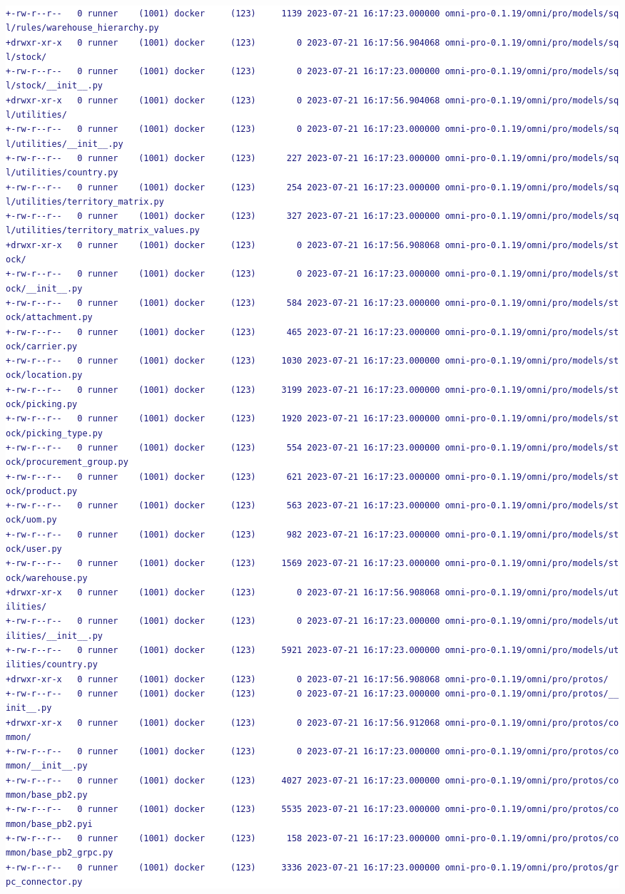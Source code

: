 ```diff
+-rw-r--r--   0 runner    (1001) docker     (123)     1139 2023-07-21 16:17:23.000000 omni-pro-0.1.19/omni/pro/models/sql/rules/warehouse_hierarchy.py
+drwxr-xr-x   0 runner    (1001) docker     (123)        0 2023-07-21 16:17:56.904068 omni-pro-0.1.19/omni/pro/models/sql/stock/
+-rw-r--r--   0 runner    (1001) docker     (123)        0 2023-07-21 16:17:23.000000 omni-pro-0.1.19/omni/pro/models/sql/stock/__init__.py
+drwxr-xr-x   0 runner    (1001) docker     (123)        0 2023-07-21 16:17:56.904068 omni-pro-0.1.19/omni/pro/models/sql/utilities/
+-rw-r--r--   0 runner    (1001) docker     (123)        0 2023-07-21 16:17:23.000000 omni-pro-0.1.19/omni/pro/models/sql/utilities/__init__.py
+-rw-r--r--   0 runner    (1001) docker     (123)      227 2023-07-21 16:17:23.000000 omni-pro-0.1.19/omni/pro/models/sql/utilities/country.py
+-rw-r--r--   0 runner    (1001) docker     (123)      254 2023-07-21 16:17:23.000000 omni-pro-0.1.19/omni/pro/models/sql/utilities/territory_matrix.py
+-rw-r--r--   0 runner    (1001) docker     (123)      327 2023-07-21 16:17:23.000000 omni-pro-0.1.19/omni/pro/models/sql/utilities/territory_matrix_values.py
+drwxr-xr-x   0 runner    (1001) docker     (123)        0 2023-07-21 16:17:56.908068 omni-pro-0.1.19/omni/pro/models/stock/
+-rw-r--r--   0 runner    (1001) docker     (123)        0 2023-07-21 16:17:23.000000 omni-pro-0.1.19/omni/pro/models/stock/__init__.py
+-rw-r--r--   0 runner    (1001) docker     (123)      584 2023-07-21 16:17:23.000000 omni-pro-0.1.19/omni/pro/models/stock/attachment.py
+-rw-r--r--   0 runner    (1001) docker     (123)      465 2023-07-21 16:17:23.000000 omni-pro-0.1.19/omni/pro/models/stock/carrier.py
+-rw-r--r--   0 runner    (1001) docker     (123)     1030 2023-07-21 16:17:23.000000 omni-pro-0.1.19/omni/pro/models/stock/location.py
+-rw-r--r--   0 runner    (1001) docker     (123)     3199 2023-07-21 16:17:23.000000 omni-pro-0.1.19/omni/pro/models/stock/picking.py
+-rw-r--r--   0 runner    (1001) docker     (123)     1920 2023-07-21 16:17:23.000000 omni-pro-0.1.19/omni/pro/models/stock/picking_type.py
+-rw-r--r--   0 runner    (1001) docker     (123)      554 2023-07-21 16:17:23.000000 omni-pro-0.1.19/omni/pro/models/stock/procurement_group.py
+-rw-r--r--   0 runner    (1001) docker     (123)      621 2023-07-21 16:17:23.000000 omni-pro-0.1.19/omni/pro/models/stock/product.py
+-rw-r--r--   0 runner    (1001) docker     (123)      563 2023-07-21 16:17:23.000000 omni-pro-0.1.19/omni/pro/models/stock/uom.py
+-rw-r--r--   0 runner    (1001) docker     (123)      982 2023-07-21 16:17:23.000000 omni-pro-0.1.19/omni/pro/models/stock/user.py
+-rw-r--r--   0 runner    (1001) docker     (123)     1569 2023-07-21 16:17:23.000000 omni-pro-0.1.19/omni/pro/models/stock/warehouse.py
+drwxr-xr-x   0 runner    (1001) docker     (123)        0 2023-07-21 16:17:56.908068 omni-pro-0.1.19/omni/pro/models/utilities/
+-rw-r--r--   0 runner    (1001) docker     (123)        0 2023-07-21 16:17:23.000000 omni-pro-0.1.19/omni/pro/models/utilities/__init__.py
+-rw-r--r--   0 runner    (1001) docker     (123)     5921 2023-07-21 16:17:23.000000 omni-pro-0.1.19/omni/pro/models/utilities/country.py
+drwxr-xr-x   0 runner    (1001) docker     (123)        0 2023-07-21 16:17:56.908068 omni-pro-0.1.19/omni/pro/protos/
+-rw-r--r--   0 runner    (1001) docker     (123)        0 2023-07-21 16:17:23.000000 omni-pro-0.1.19/omni/pro/protos/__init__.py
+drwxr-xr-x   0 runner    (1001) docker     (123)        0 2023-07-21 16:17:56.912068 omni-pro-0.1.19/omni/pro/protos/common/
+-rw-r--r--   0 runner    (1001) docker     (123)        0 2023-07-21 16:17:23.000000 omni-pro-0.1.19/omni/pro/protos/common/__init__.py
+-rw-r--r--   0 runner    (1001) docker     (123)     4027 2023-07-21 16:17:23.000000 omni-pro-0.1.19/omni/pro/protos/common/base_pb2.py
+-rw-r--r--   0 runner    (1001) docker     (123)     5535 2023-07-21 16:17:23.000000 omni-pro-0.1.19/omni/pro/protos/common/base_pb2.pyi
+-rw-r--r--   0 runner    (1001) docker     (123)      158 2023-07-21 16:17:23.000000 omni-pro-0.1.19/omni/pro/protos/common/base_pb2_grpc.py
+-rw-r--r--   0 runner    (1001) docker     (123)     3336 2023-07-21 16:17:23.000000 omni-pro-0.1.19/omni/pro/protos/grpc_connector.py
```